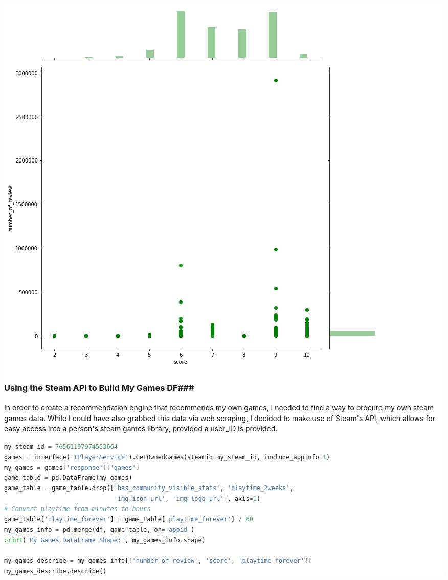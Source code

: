 ![png](Steam%20Recommendation%20Engine_files/Steam%20Recommendation%20Engine_14_0.png)


### Using the Steam API to Build My Games DF###
In order to create a recommendation engine that recommends my own games, I needed to find a way to procure my own steam games data.  While I could have also grabbed this data via web scraping, I decided to make use of Steam's API, which allows for easy access into a person's steam games library, provided a user_ID is provided.


```python
my_steam_id = 76561197974553664
games = interface('IPlayerService').GetOwnedGames(steamid=my_steam_id, include_appinfo=1)
my_games = games['response']['games']
game_table = pd.DataFrame(my_games)
game_table = game_table.drop(['has_community_visible_stats', 'playtime_2weeks',
                              'img_icon_url', 'img_logo_url'], axis=1)
# Convert playtime from minutes to hours
game_table['playtime_forever'] = game_table['playtime_forever'] / 60
my_games_info = pd.merge(df, game_table, on='appid')
print('My Games DataFrame Shape:', my_games_info.shape)

my_games_describe = my_games_info[['number_of_review', 'score', 'playtime_forever']]
my_games_describe.describe()
```
